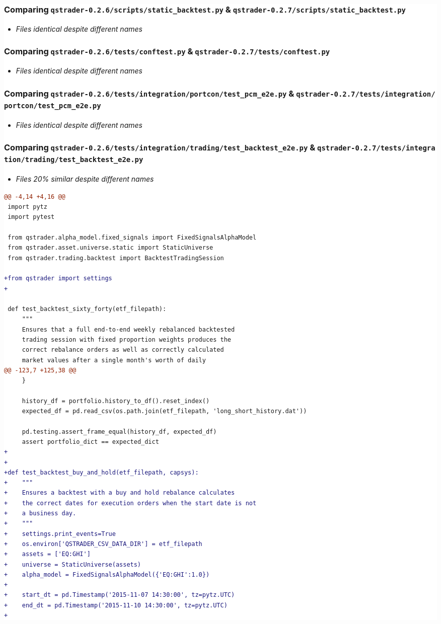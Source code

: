 ### Comparing `qstrader-0.2.6/scripts/static_backtest.py` & `qstrader-0.2.7/scripts/static_backtest.py`

 * *Files identical despite different names*

### Comparing `qstrader-0.2.6/tests/conftest.py` & `qstrader-0.2.7/tests/conftest.py`

 * *Files identical despite different names*

### Comparing `qstrader-0.2.6/tests/integration/portcon/test_pcm_e2e.py` & `qstrader-0.2.7/tests/integration/portcon/test_pcm_e2e.py`

 * *Files identical despite different names*

### Comparing `qstrader-0.2.6/tests/integration/trading/test_backtest_e2e.py` & `qstrader-0.2.7/tests/integration/trading/test_backtest_e2e.py`

 * *Files 20% similar despite different names*

```diff
@@ -4,14 +4,16 @@
 import pytz
 import pytest
 
 from qstrader.alpha_model.fixed_signals import FixedSignalsAlphaModel
 from qstrader.asset.universe.static import StaticUniverse
 from qstrader.trading.backtest import BacktestTradingSession
 
+from qstrader import settings
+
 
 def test_backtest_sixty_forty(etf_filepath):
     """
     Ensures that a full end-to-end weekly rebalanced backtested
     trading session with fixed proportion weights produces the
     correct rebalance orders as well as correctly calculated
     market values after a single month's worth of daily
@@ -123,7 +125,38 @@
     }
 
     history_df = portfolio.history_to_df().reset_index()
     expected_df = pd.read_csv(os.path.join(etf_filepath, 'long_short_history.dat'))
 
     pd.testing.assert_frame_equal(history_df, expected_df)
     assert portfolio_dict == expected_dict
+
+
+def test_backtest_buy_and_hold(etf_filepath, capsys):
+    """
+    Ensures a backtest with a buy and hold rebalance calculates
+    the correct dates for execution orders when the start date is not
+    a business day.
+    """
+    settings.print_events=True
+    os.environ['QSTRADER_CSV_DATA_DIR'] = etf_filepath
+    assets = ['EQ:GHI']
+    universe = StaticUniverse(assets)
+    alpha_model = FixedSignalsAlphaModel({'EQ:GHI':1.0})
+    
+    start_dt = pd.Timestamp('2015-11-07 14:30:00', tz=pytz.UTC)
+    end_dt = pd.Timestamp('2015-11-10 14:30:00', tz=pytz.UTC)
+
```